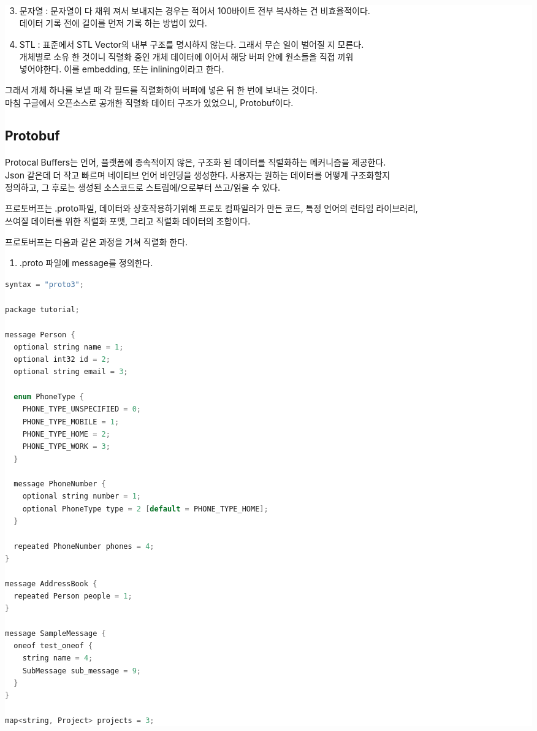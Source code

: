 3. 문자열 : 문자열이 다 채워 져서 보내지는 경우는 적어서 100바이트 전부 복사하는 건 비효율적이다.  
   데이터 기록 전에 길이를 먼저 기록 하는 방법이 있다.

4. STL : 표준에서 STL Vector의 내부 구조를 명시하지 않는다. 그래서 무슨 일이 벌어질 지 모른다.  
   개체별로 소유 한 것이니 직렬화 중인 개체 데이터에 이어서 해당 버퍼 안에 원소들을 직접 끼워  
   넣어야한다. 이를 embedding, 또는 inlining이라고 한다.

그래서 개체 하나를 보낼 때 각 필드를 직렬화하여 버퍼에 넣은 뒤 한 번에 보내는 것이다.  
마침 구글에서 오픈소스로 공개한 직렬화 데이터 구조가 있었으니, Protobuf이다.

## Protobuf

Protocal Buffers는 언어, 플랫폼에 종속적이지 않은, 구조화 된 데이터를 직렬화하는 메커니즘을 제공한다.  
Json 같은데 더 작고 빠르며 네이티브 언어 바인딩을 생성한다. 사용자는 원하는 데이터를 어떻게 구조화할지  
정의하고, 그 후로는 생성된 소스코드로 스트림에/으로부터 쓰고/읽을 수 있다.

프로토버프는 .proto파일, 데이터와 상호작용하기위해 프로토 컴파일러가 만든 코드, 특정 언어의 런타임 라이브러리,  
쓰여질 데이터를 위한 직렬화 포맷, 그리고 직렬화 데이터의 조합이다.

프로토버프는 다음과 같은 과정을 거쳐 직렬화 한다.

1. .proto 파일에 message를 정의한다.

```c++
syntax = "proto3";

package tutorial;

message Person {
  optional string name = 1;
  optional int32 id = 2;
  optional string email = 3;

  enum PhoneType {
    PHONE_TYPE_UNSPECIFIED = 0;
    PHONE_TYPE_MOBILE = 1;
    PHONE_TYPE_HOME = 2;
    PHONE_TYPE_WORK = 3;
  }

  message PhoneNumber {
    optional string number = 1;
    optional PhoneType type = 2 [default = PHONE_TYPE_HOME];
  }

  repeated PhoneNumber phones = 4;
}

message AddressBook {
  repeated Person people = 1;
}

message SampleMessage {
  oneof test_oneof {
    string name = 4;
    SubMessage sub_message = 9;
  }
}

map<string, Project> projects = 3;
```
